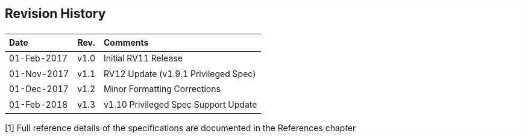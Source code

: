 ## Revision History

| Date        | Rev. | Comments                             |
|:------------|:----:|:-------------------------------------|
| 01-Feb-2017 | v1.0 | Initial RV11 Release                 |
| 01-Nov-2017 | v1.1 | RV12 Update (v1.9.1 Privileged Spec) |
| 01-Dec-2017 | v1.2 | Minor Formatting Corrections         |
| 01-Feb-2018 | v1.3 | v1.10 Privileged Spec Support Update |

[1] Full reference details of the specifications are documented in the References chapter
